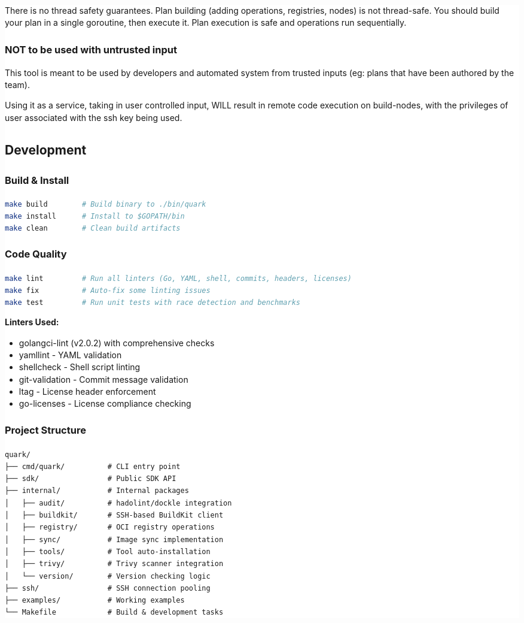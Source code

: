 There is no thread safety guarantees.
Plan building (adding operations, registries, nodes) is not thread-safe.
You should build your plan in a single goroutine, then execute it.
Plan execution is safe and operations run sequentially.

### NOT to be used with untrusted input

This tool is meant to be used by developers and automated system from trusted inputs
(eg: plans that have been authored by the team).

Using it as a service, taking in user controlled input, WILL result in remote code
execution on build-nodes, with the privileges of user associated with the ssh key being used.

## Development

### Build & Install

```bash
make build        # Build binary to ./bin/quark
make install      # Install to $GOPATH/bin
make clean        # Clean build artifacts
```

### Code Quality

```bash
make lint         # Run all linters (Go, YAML, shell, commits, headers, licenses)
make fix          # Auto-fix some linting issues
make test         # Run unit tests with race detection and benchmarks
```

**Linters Used:**
- golangci-lint (v2.0.2) with comprehensive checks
- yamllint - YAML validation
- shellcheck - Shell script linting
- git-validation - Commit message validation
- ltag - License header enforcement
- go-licenses - License compliance checking

### Project Structure

```
quark/
├── cmd/quark/          # CLI entry point
├── sdk/                # Public SDK API
├── internal/           # Internal packages
│   ├── audit/          # hadolint/dockle integration
│   ├── buildkit/       # SSH-based BuildKit client
│   ├── registry/       # OCI registry operations
│   ├── sync/           # Image sync implementation
│   ├── tools/          # Tool auto-installation
│   ├── trivy/          # Trivy scanner integration
│   └── version/        # Version checking logic
├── ssh/                # SSH connection pooling
├── examples/           # Working examples
└── Makefile            # Build & development tasks
```
